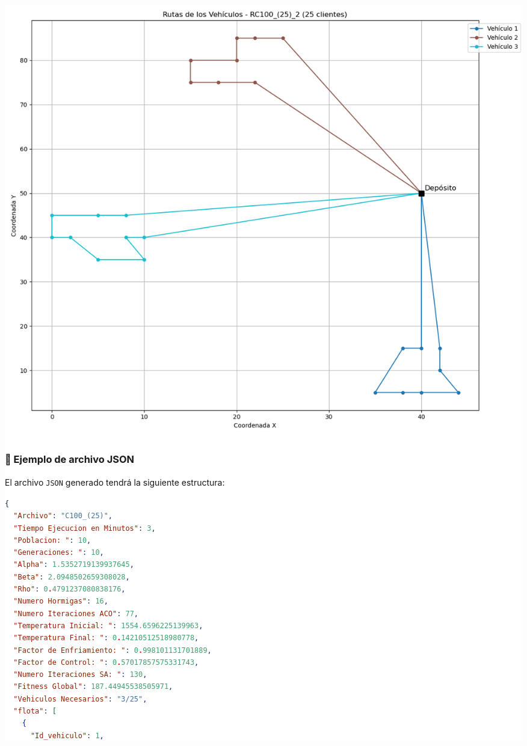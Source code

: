    ![Imagen Ruta](Recursos_Readme/Ejemplo_png.png)



### 💾 Ejemplo de archivo JSON

El archivo `JSON` generado tendrá la siguiente estructura:

```json
{
  "Archivo": "C100_(25)",
  "Tiempo Ejecucion en Minutos": 3,
  "Poblacion: ": 10,
  "Generaciones: ": 10,
  "Alpha": 1.5352719139937645,
  "Beta": 2.0948502659308028,
  "Rho": 0.4791237080838176,
  "Numero Hormigas": 16,
  "Numero Iteraciones ACO": 77,
  "Temperatura Inicial: ": 1554.6596225139963,
  "Temperatura Final: ": 0.14210512518980778,
  "Factor de Enfriamiento: ": 0.998101131701889,
  "Factor de Control: ": 0.57017857575331743,
  "Numero Iteraciones SA: ": 130,
  "Fitness Global": 187.44945538505971,
  "Vehiculos Necesarios": "3/25",
  "flota": [
    {
      "Id_vehiculo": 1,
```
